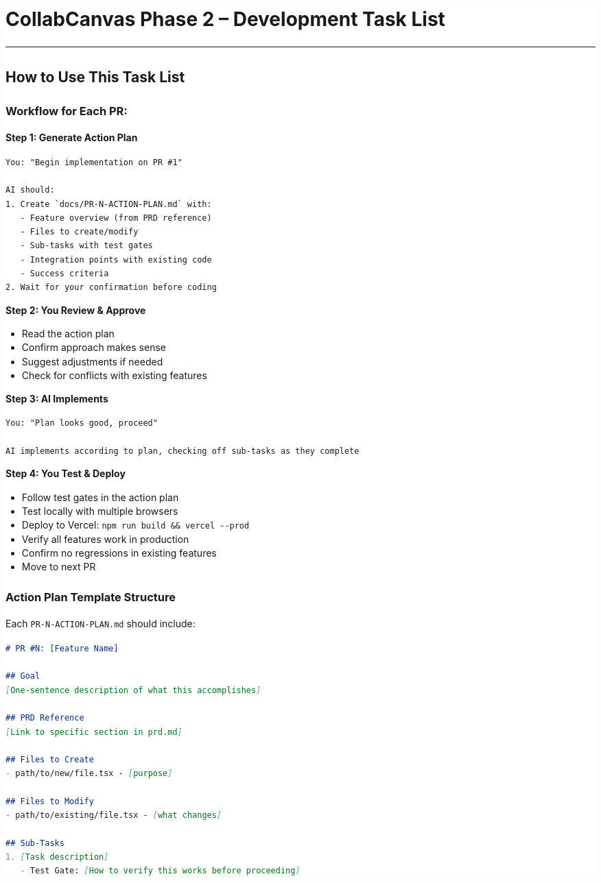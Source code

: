 # CollabCanvas Phase 2 – Development Task List

---

## How to Use This Task List

### Workflow for Each PR:

**Step 1: Generate Action Plan**
```
You: "Begin implementation on PR #1"

AI should:
1. Create `docs/PR-N-ACTION-PLAN.md` with:
   - Feature overview (from PRD reference)
   - Files to create/modify
   - Sub-tasks with test gates
   - Integration points with existing code
   - Success criteria
2. Wait for your confirmation before coding
```

**Step 2: You Review & Approve**
- Read the action plan
- Confirm approach makes sense
- Suggest adjustments if needed
- Check for conflicts with existing features

**Step 3: AI Implements**
```
You: "Plan looks good, proceed"

AI implements according to plan, checking off sub-tasks as they complete
```

**Step 4: You Test & Deploy**
- Follow test gates in the action plan
- Test locally with multiple browsers
- Deploy to Vercel: `npm run build && vercel --prod`
- Verify all features work in production
- Confirm no regressions in existing features
- Move to next PR

### Action Plan Template Structure

Each `PR-N-ACTION-PLAN.md` should include:

```markdown
# PR #N: [Feature Name]

## Goal
[One-sentence description of what this accomplishes]

## PRD Reference
[Link to specific section in prd.md]

## Files to Create
- path/to/new/file.tsx - [purpose]

## Files to Modify
- path/to/existing/file.tsx - [what changes]

## Sub-Tasks
1. [Task description]
   - Test Gate: [How to verify this works before proceeding]
```